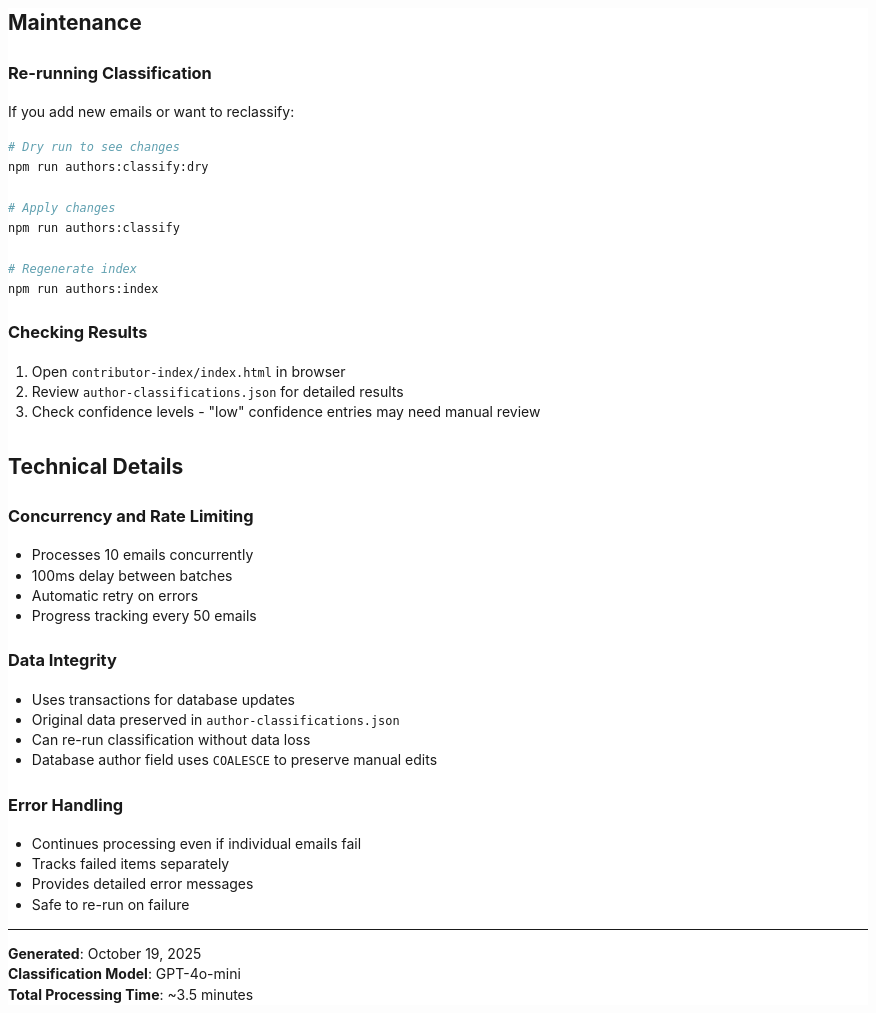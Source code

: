 ## Maintenance

### Re-running Classification

If you add new emails or want to reclassify:

```bash
# Dry run to see changes
npm run authors:classify:dry

# Apply changes
npm run authors:classify

# Regenerate index
npm run authors:index
```

### Checking Results

1. Open `contributor-index/index.html` in browser
2. Review `author-classifications.json` for detailed results
3. Check confidence levels - "low" confidence entries may need manual review

## Technical Details

### Concurrency and Rate Limiting

- Processes 10 emails concurrently
- 100ms delay between batches
- Automatic retry on errors
- Progress tracking every 50 emails

### Data Integrity

- Uses transactions for database updates
- Original data preserved in `author-classifications.json`
- Can re-run classification without data loss
- Database author field uses `COALESCE` to preserve manual edits

### Error Handling

- Continues processing even if individual emails fail
- Tracks failed items separately
- Provides detailed error messages
- Safe to re-run on failure

---

**Generated**: October 19, 2025  
**Classification Model**: GPT-4o-mini  
**Total Processing Time**: ~3.5 minutes
